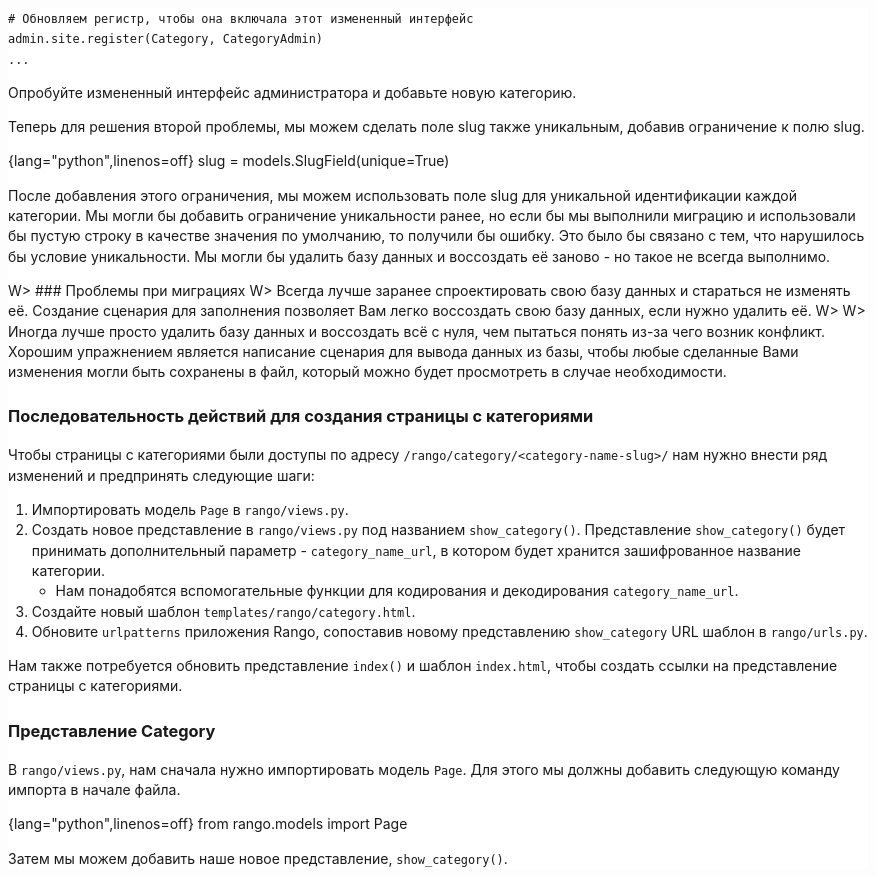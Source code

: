 	# Обновляем регистр, чтобы она включала этот измененный интерфейс
	admin.site.register(Category, CategoryAdmin)
	...

Опробуйте измененный интерфейс администратора и добавьте новую категорию.

Теперь для решения второй проблемы, мы можем сделать поле slug также уникальным, добавив ограничение к полю slug.

{lang="python",linenos=off}
	slug = models.SlugField(unique=True)

После добавления этого ограничения, мы можем использовать поле slug для уникальной идентификации каждой категории. Мы могли бы добавить ограничение уникальности ранее, но если бы мы выполнили миграцию и использовали бы пустую строку в качестве значения по умолчанию, то получили бы ошибку. Это было бы связано с тем, что нарушилось бы условие уникальности. Мы могли бы удалить базу данных и воссоздать её заново - но такое не всегда выполнимо.

W> ### Проблемы при миграциях
W> Всегда лучше заранее спроектировать свою базу данных и стараться не изменять её. Создание сценария для заполнения позволяет Вам легко воссоздать свою базу данных, если нужно удалить её.
W>
W> Иногда лучше просто удалить базу данных и воссоздать всё с нуля, чем пытаться понять из-за чего возник конфликт. Хорошим упражнением является написание сценария для вывода данных из базы, чтобы любые сделанные Вами изменения могли быть сохранены в файл, который можно будет просмотреть в случае необходимости.

### Последовательность действий для создания страницы с категориями
Чтобы страницы с категориями были доступы по адресу `/rango/category/<category-name-slug>/` нам нужно внести ряд изменений и предпринять следующие шаги:

1. Импортировать модель `Page` в `rango/views.py`.
2. Создать новое представление в `rango/views.py` под названием `show_category()`. Представление `show_category()` будет принимать дополнительный параметр - `category_name_url`, в котором будет хранится зашифрованное название категории.
	- Нам понадобятся вспомогательные функции для кодирования и декодирования `category_name_url`.
3.  Создайте новый шаблон `templates/rango/category.html`.
4.  Обновите `urlpatterns` приложения Rango, сопоставив новому представлению `show_category` URL шаблон в `rango/urls.py`.

Нам также потребуется обновить представление `index()` и шаблон `index.html`, чтобы создать ссылки на представление страницы с категориями.

### Представление Category
В `rango/views.py`, нам сначала нужно импортировать модель `Page`. Для этого мы должны добавить следующую команду импорта в начале файла.

{lang="python",linenos=off}
	from rango.models import Page

Затем мы можем добавить наше новое представление, `show_category()`.
